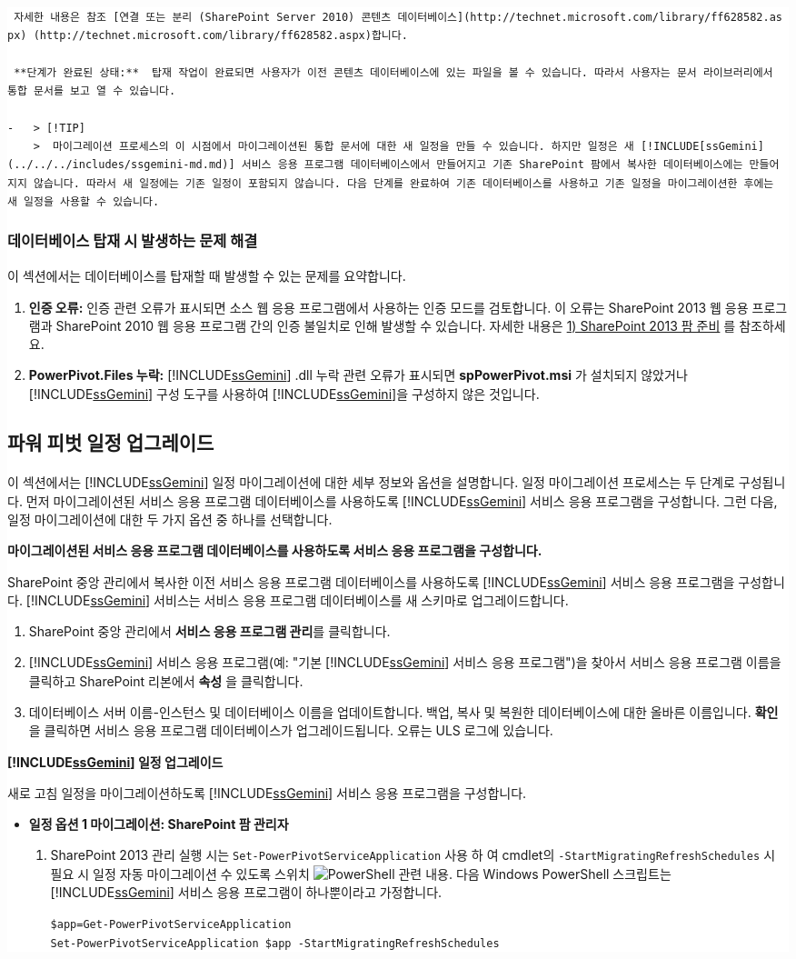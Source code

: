      자세한 내용은 참조 [연결 또는 분리 (SharePoint Server 2010) 콘텐츠 데이터베이스](http://technet.microsoft.com/library/ff628582.aspx) (http://technet.microsoft.com/library/ff628582.aspx)합니다.  
  
     **단계가 완료된 상태:**  탑재 작업이 완료되면 사용자가 이전 콘텐츠 데이터베이스에 있는 파일을 볼 수 있습니다. 따라서 사용자는 문서 라이브러리에서 통합 문서를 보고 열 수 있습니다.  
  
    -   > [!TIP]  
        >  마이그레이션 프로세스의 이 시점에서 마이그레이션된 통합 문서에 대한 새 일정을 만들 수 있습니다. 하지만 일정은 새 [!INCLUDE[ssGemini](../../../includes/ssgemini-md.md)] 서비스 응용 프로그램 데이터베이스에서 만들어지고 기존 SharePoint 팜에서 복사한 데이터베이스에는 만들어지지 않습니다. 따라서 새 일정에는 기존 일정이 포함되지 않습니다. 다음 단계를 완료하여 기존 데이터베이스를 사용하고 기존 일정을 마이그레이션한 후에는 새 일정을 사용할 수 있습니다.  
  
### <a name="troubleshoot-issues-when-you-attempt-to-mount-databases"></a>데이터베이스 탑재 시 발생하는 문제 해결  
 이 섹션에서는 데이터베이스를 탑재할 때 발생할 수 있는 문제를 요약합니다.  
  
1.  **인증 오류:** 인증 관련 오류가 표시되면 소스 웹 응용 프로그램에서 사용하는 인증 모드를 검토합니다. 이 오류는 SharePoint 2013 웹 응용 프로그램과 SharePoint 2010 웹 응용 프로그램 간의 인증 불일치로 인해 발생할 수 있습니다. 자세한 내용은 [1) SharePoint 2013 팜 준비](#bkmk_prepare_sharepoint2013) 를 참조하세요.  
  
2.  **PowerPivot.Files 누락:** [!INCLUDE[ssGemini](../../../includes/ssgemini-md.md)] .dll 누락 관련 오류가 표시되면 **spPowerPivot.msi** 가 설치되지 않았거나 [!INCLUDE[ssGemini](../../../includes/ssgemini-md.md)] 구성 도구를 사용하여 [!INCLUDE[ssGemini](../../../includes/ssgemini-md.md)]을 구성하지 않은 것입니다.  
  
##  <a name="bkmk_upgrade_powerpivot_schedules"></a>파워 피벗 일정 업그레이드  
 이 섹션에서는 [!INCLUDE[ssGemini](../../../includes/ssgemini-md.md)] 일정 마이그레이션에 대한 세부 정보와 옵션을 설명합니다. 일정 마이그레이션 프로세스는 두 단계로 구성됩니다. 먼저 마이그레이션된 서비스 응용 프로그램 데이터베이스를 사용하도록 [!INCLUDE[ssGemini](../../../includes/ssgemini-md.md)] 서비스 응용 프로그램을 구성합니다. 그런 다음, 일정 마이그레이션에 대한 두 가지 옵션 중 하나를 선택합니다.  
  
 **마이그레이션된 서비스 응용 프로그램 데이터베이스를 사용하도록 서비스 응용 프로그램을 구성합니다.**  
  
 SharePoint 중앙 관리에서 복사한 이전 서비스 응용 프로그램 데이터베이스를 사용하도록 [!INCLUDE[ssGemini](../../../includes/ssgemini-md.md)] 서비스 응용 프로그램을 구성합니다. [!INCLUDE[ssGemini](../../../includes/ssgemini-md.md)] 서비스는 서비스 응용 프로그램 데이터베이스를 새 스키마로 업그레이드합니다.  
  
1.  SharePoint 중앙 관리에서 **서비스 응용 프로그램 관리**를 클릭합니다.  
  
2.  [!INCLUDE[ssGemini](../../../includes/ssgemini-md.md)] 서비스 응용 프로그램(예: "기본 [!INCLUDE[ssGemini](../../../includes/ssgemini-md.md)] 서비스 응용 프로그램")을 찾아서 서비스 응용 프로그램 이름을 클릭하고 SharePoint 리본에서 **속성** 을 클릭합니다.  
  
3.  데이터베이스 서버 이름-인스턴스 및 데이터베이스 이름을 업데이트합니다. 백업, 복사 및 복원한 데이터베이스에 대한 올바른 이름입니다. **확인**을 클릭하면 서비스 응용 프로그램 데이터베이스가 업그레이드됩니다. 오류는 ULS 로그에 있습니다.  
  
 **[!INCLUDE[ssGemini](../../../includes/ssgemini-md.md)] 일정 업그레이드**  
  
 새로 고침 일정을 마이그레이션하도록 [!INCLUDE[ssGemini](../../../includes/ssgemini-md.md)] 서비스 응용 프로그램을 구성합니다.  
  
-   **일정 옵션 1 마이그레이션: SharePoint 팜 관리자**  
  
    1.  SharePoint 2013 관리 실행 시는 `Set-PowerPivotServiceApplication` 사용 하 여 cmdlet의 `-StartMigratingRefreshSchedules` 시 필요 시 일정 자동 마이그레이션 수 있도록 스위치 ![PowerShell 관련 내용](../../../analysis-services/instances/install-windows/media/rs-powershellicon.jpg "PowerShell 관련 내용"). 다음 Windows PowerShell 스크립트는 [!INCLUDE[ssGemini](../../../includes/ssgemini-md.md)] 서비스 응용 프로그램이 하나뿐이라고 가정합니다.  
  
        ```  
        $app=Get-PowerPivotServiceApplication  
        Set-PowerPivotServiceApplication $app -StartMigratingRefreshSchedules  
        ```  
  